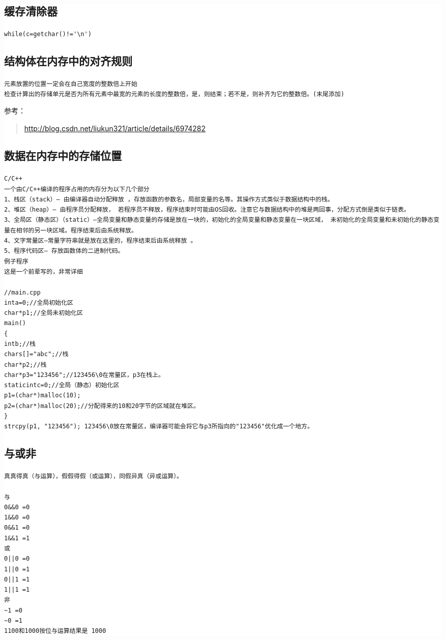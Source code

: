 ## 缓存清除器

    while(c=getchar()!='\n')

## 结构体在内存中的对齐规则

    元素放置的位置一定会在自己宽度的整数倍上开始
    检查计算出的存储单元是否为所有元素中最宽的元素的长度的整数倍，是，则结束；若不是，则补齐为它的整数倍。(末尾添加)
 
参考： 
> http://blog.csdn.net/liukun321/article/details/6974282

## 数据在内存中的存储位置

    C/C++
    一个由C/C++编译的程序占用的内存分为以下几个部分
    1、栈区（stack）— 由编译器自动分配释放 ，存放函数的参数名，局部变量的名等。其操作方式类似于数据结构中的栈。
    2、堆区（heap）— 由程序员分配释放， 若程序员不释放，程序结束时可能由OS回收。注意它与数据结构中的堆是两回事，分配方式倒是类似于链表。
    3、全局区（静态区）（static）—全局变量和静态变量的存储是放在一块的，初始化的全局变量和静态变量在一块区域， 未初始化的全局变量和未初始化的静态变量在相邻的另一块区域。程序结束后由系统释放。
    4、文字常量区—常量字符串就是放在这里的，程序结束后由系统释放 。
    5、程序代码区— 存放函数体的二进制代码。
    例子程序
    这是一个前辈写的，非常详细

    //main.cpp
    inta=0;//全局初始化区
    char*p1;//全局未初始化区
    main()
    {
    intb;//栈
    chars[]="abc";//栈
    char*p2;//栈
    char*p3="123456";//123456\0在常量区，p3在栈上。
    staticintc=0;//全局（静态）初始化区
    p1=(char*)malloc(10);
    p2=(char*)malloc(20);//分配得来的10和20字节的区域就在堆区。
    }
    strcpy(p1, "123456"); 123456\0放在常量区，编译器可能会将它与p3所指向的"123456"优化成一个地方。

## 与或非

    真真得真（与运算），假假得假（或运算），同假异真（异或运算）。
    
    与 
    0&&0 =0 
    1&&0 =0 
    0&&1 =0 
    1&&1 =1 
    或 
    0||0 =0 
    1||0 =1 
    0||1 =1 
    1||1 =1 
    非 
    ~1 =0 
    ~0 =1 
    1100和1000按位与运算结果是 1000
